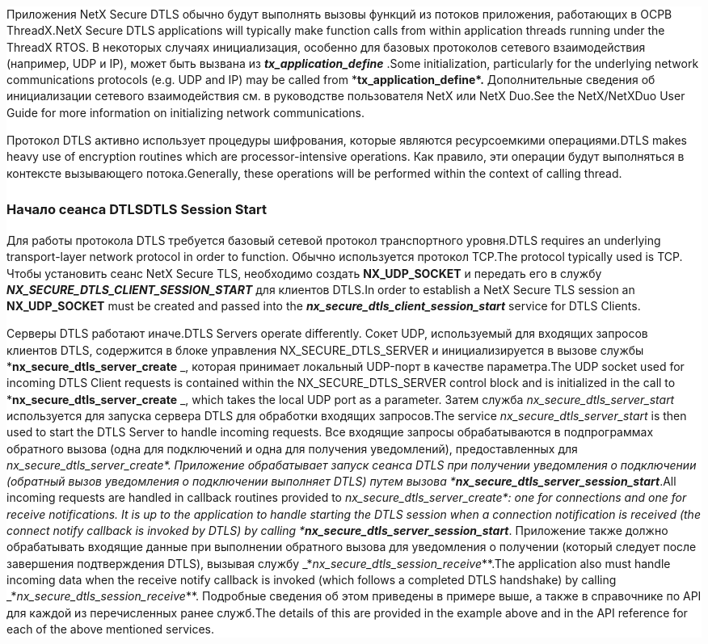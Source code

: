 <span data-ttu-id="8de66-270">Приложения NetX Secure DTLS обычно будут выполнять вызовы функций из потоков приложения, работающих в ОСРВ ThreadX.</span><span class="sxs-lookup"><span data-stu-id="8de66-270">NetX Secure DTLS applications will typically make function calls from within application threads running under the ThreadX RTOS.</span></span> <span data-ttu-id="8de66-271">В некоторых случаях инициализация, особенно для базовых протоколов сетевого взаимодействия (например, UDP и IP), может быть вызвана из ***tx_application_define*** .</span><span class="sxs-lookup"><span data-stu-id="8de66-271">Some initialization, particularly for the underlying network communications protocols (e.g. UDP and IP) may be called from \***tx_application_define\*.**</span></span> <span data-ttu-id="8de66-272">Дополнительные сведения об инициализации сетевого взаимодействия см. в руководстве пользователя NetX или NetX Duo.</span><span class="sxs-lookup"><span data-stu-id="8de66-272">See the NetX/NetXDuo User Guide for more information on initializing network communications.</span></span>

<span data-ttu-id="8de66-273">Протокол DTLS активно использует процедуры шифрования, которые являются ресурсоемкими операциями.</span><span class="sxs-lookup"><span data-stu-id="8de66-273">DTLS makes heavy use of encryption routines which are processor-intensive operations.</span></span> <span data-ttu-id="8de66-274">Как правило, эти операции будут выполняться в контексте вызывающего потока.</span><span class="sxs-lookup"><span data-stu-id="8de66-274">Generally, these operations will be performed within the context of calling thread.</span></span>

### <a name="dtls-session-start"></a><span data-ttu-id="8de66-275">Начало сеанса DTLS</span><span class="sxs-lookup"><span data-stu-id="8de66-275">DTLS Session Start</span></span>

<span data-ttu-id="8de66-276">Для работы протокола DTLS требуется базовый сетевой протокол транспортного уровня.</span><span class="sxs-lookup"><span data-stu-id="8de66-276">DTLS requires an underlying transport-layer network protocol in order to function.</span></span> <span data-ttu-id="8de66-277">Обычно используется протокол TCP.</span><span class="sxs-lookup"><span data-stu-id="8de66-277">The protocol typically used is TCP.</span></span> <span data-ttu-id="8de66-278">Чтобы установить сеанс NetX Secure TLS, необходимо создать **NX_UDP_SOCKET** и передать его в службу **_NX_SECURE_DTLS_CLIENT_SESSION_START_** для клиентов DTLS.</span><span class="sxs-lookup"><span data-stu-id="8de66-278">In order to establish a NetX Secure TLS session an **NX_UDP_SOCKET** must be created and passed into the **_nx_secure_dtls_client_session_start_** service for DTLS Clients.</span></span>

<span data-ttu-id="8de66-279">Серверы DTLS работают иначе.</span><span class="sxs-lookup"><span data-stu-id="8de66-279">DTLS Servers operate differently.</span></span> <span data-ttu-id="8de66-280">Сокет UDP, используемый для входящих запросов клиентов DTLS, содержится в блоке управления NX_SECURE_DTLS_SERVER и инициализируется в вызове службы \***nx_secure_dtls_server_create** _, которая принимает локальный UDP-порт в качестве параметра.</span><span class="sxs-lookup"><span data-stu-id="8de66-280">The UDP socket used for incoming DTLS Client requests is contained within the NX_SECURE_DTLS_SERVER control block and is initialized in the call to \***nx_secure_dtls_server_create** _, which takes the local UDP port as a parameter.</span></span> <span data-ttu-id="8de66-281">Затем служба _*_nx_secure_dtls_server_start_*_ используется для запуска сервера DTLS для обработки входящих запросов.</span><span class="sxs-lookup"><span data-stu-id="8de66-281">The service _*_nx_secure_dtls_server_start_*_ is then used to start the DTLS Server to handle incoming requests.</span></span> <span data-ttu-id="8de66-282">Все входящие запросы обрабатываются в подпрограммах обратного вызова (одна для подключений и одна для получения уведомлений), предоставленных для _nx_secure_dtls_server_create\*. Приложение обрабатывает запуск сеанса DTLS при получении уведомления о подключении (обратный вызов уведомления о подключении выполняет DTLS) путем вызова \***nx_secure_dtls_server_session_start**_.</span><span class="sxs-lookup"><span data-stu-id="8de66-282">All incoming requests are handled in callback routines provided to _nx_secure_dtls_server_create\*: one for connections and one for receive notifications. It is up to the application to handle starting the DTLS session when a connection notification is received (the connect notify callback is invoked by DTLS) by calling \***nx_secure_dtls_server_session_start**_.</span></span> <span data-ttu-id="8de66-283">Приложение также должно обрабатывать входящие данные при выполнении обратного вызова для уведомления о получении (который следует после завершения подтверждения DTLS), вызывая службу _\*_nx_secure_dtls_session_receive_\*\*.</span><span class="sxs-lookup"><span data-stu-id="8de66-283">The application also must handle incoming data when the receive notify callback is invoked (which follows a completed DTLS handshake) by calling _\*_nx_secure_dtls_session_receive_\*\*.</span></span> <span data-ttu-id="8de66-284">Подробные сведения об этом приведены в примере выше, а также в справочнике по API для каждой из перечисленных ранее служб.</span><span class="sxs-lookup"><span data-stu-id="8de66-284">The details of this are provided in the example above and in the API reference for each of the above mentioned services.</span></span>
